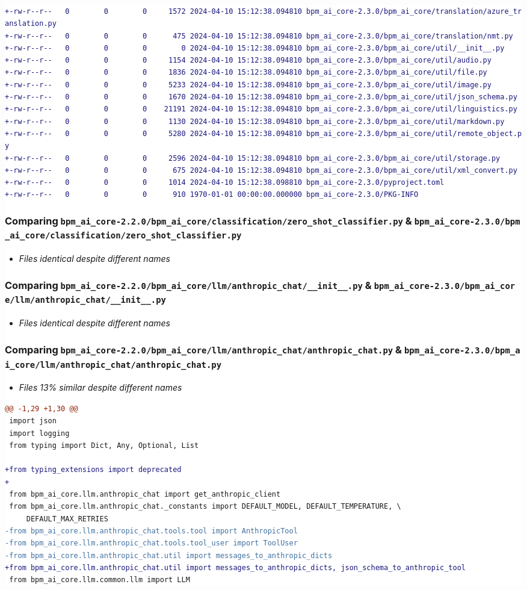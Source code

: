```diff
+-rw-r--r--   0        0        0     1572 2024-04-10 15:12:38.094810 bpm_ai_core-2.3.0/bpm_ai_core/translation/azure_translation.py
+-rw-r--r--   0        0        0      475 2024-04-10 15:12:38.094810 bpm_ai_core-2.3.0/bpm_ai_core/translation/nmt.py
+-rw-r--r--   0        0        0        0 2024-04-10 15:12:38.094810 bpm_ai_core-2.3.0/bpm_ai_core/util/__init__.py
+-rw-r--r--   0        0        0     1154 2024-04-10 15:12:38.094810 bpm_ai_core-2.3.0/bpm_ai_core/util/audio.py
+-rw-r--r--   0        0        0     1836 2024-04-10 15:12:38.094810 bpm_ai_core-2.3.0/bpm_ai_core/util/file.py
+-rw-r--r--   0        0        0     5233 2024-04-10 15:12:38.094810 bpm_ai_core-2.3.0/bpm_ai_core/util/image.py
+-rw-r--r--   0        0        0     1670 2024-04-10 15:12:38.094810 bpm_ai_core-2.3.0/bpm_ai_core/util/json_schema.py
+-rw-r--r--   0        0        0    21191 2024-04-10 15:12:38.094810 bpm_ai_core-2.3.0/bpm_ai_core/util/linguistics.py
+-rw-r--r--   0        0        0     1130 2024-04-10 15:12:38.094810 bpm_ai_core-2.3.0/bpm_ai_core/util/markdown.py
+-rw-r--r--   0        0        0     5280 2024-04-10 15:12:38.094810 bpm_ai_core-2.3.0/bpm_ai_core/util/remote_object.py
+-rw-r--r--   0        0        0     2596 2024-04-10 15:12:38.094810 bpm_ai_core-2.3.0/bpm_ai_core/util/storage.py
+-rw-r--r--   0        0        0      675 2024-04-10 15:12:38.094810 bpm_ai_core-2.3.0/bpm_ai_core/util/xml_convert.py
+-rw-r--r--   0        0        0     1014 2024-04-10 15:12:38.098810 bpm_ai_core-2.3.0/pyproject.toml
+-rw-r--r--   0        0        0      910 1970-01-01 00:00:00.000000 bpm_ai_core-2.3.0/PKG-INFO
```

### Comparing `bpm_ai_core-2.2.0/bpm_ai_core/classification/zero_shot_classifier.py` & `bpm_ai_core-2.3.0/bpm_ai_core/classification/zero_shot_classifier.py`

 * *Files identical despite different names*

### Comparing `bpm_ai_core-2.2.0/bpm_ai_core/llm/anthropic_chat/__init__.py` & `bpm_ai_core-2.3.0/bpm_ai_core/llm/anthropic_chat/__init__.py`

 * *Files identical despite different names*

### Comparing `bpm_ai_core-2.2.0/bpm_ai_core/llm/anthropic_chat/anthropic_chat.py` & `bpm_ai_core-2.3.0/bpm_ai_core/llm/anthropic_chat/anthropic_chat.py`

 * *Files 13% similar despite different names*

```diff
@@ -1,29 +1,30 @@
 import json
 import logging
 from typing import Dict, Any, Optional, List
 
+from typing_extensions import deprecated
+
 from bpm_ai_core.llm.anthropic_chat import get_anthropic_client
 from bpm_ai_core.llm.anthropic_chat._constants import DEFAULT_MODEL, DEFAULT_TEMPERATURE, \
     DEFAULT_MAX_RETRIES
-from bpm_ai_core.llm.anthropic_chat.tools.tool import AnthropicTool
-from bpm_ai_core.llm.anthropic_chat.tools.tool_user import ToolUser
-from bpm_ai_core.llm.anthropic_chat.util import messages_to_anthropic_dicts
+from bpm_ai_core.llm.anthropic_chat.util import messages_to_anthropic_dicts, json_schema_to_anthropic_tool
 from bpm_ai_core.llm.common.llm import LLM
```